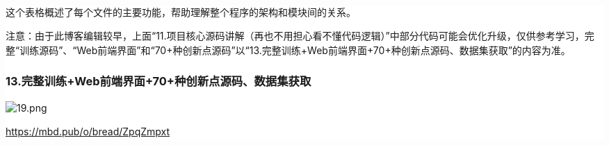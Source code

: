 这个表格概述了每个文件的主要功能，帮助理解整个程序的架构和模块间的关系。

注意：由于此博客编辑较早，上面“11.项目核心源码讲解（再也不用担心看不懂代码逻辑）”中部分代码可能会优化升级，仅供参考学习，完整“训练源码”、“Web前端界面”和“70+种创新点源码”以“13.完整训练+Web前端界面+70+种创新点源码、数据集获取”的内容为准。

### 13.完整训练+Web前端界面+70+种创新点源码、数据集获取

![19.png](19.png)

https://mbd.pub/o/bread/ZpqZmpxt